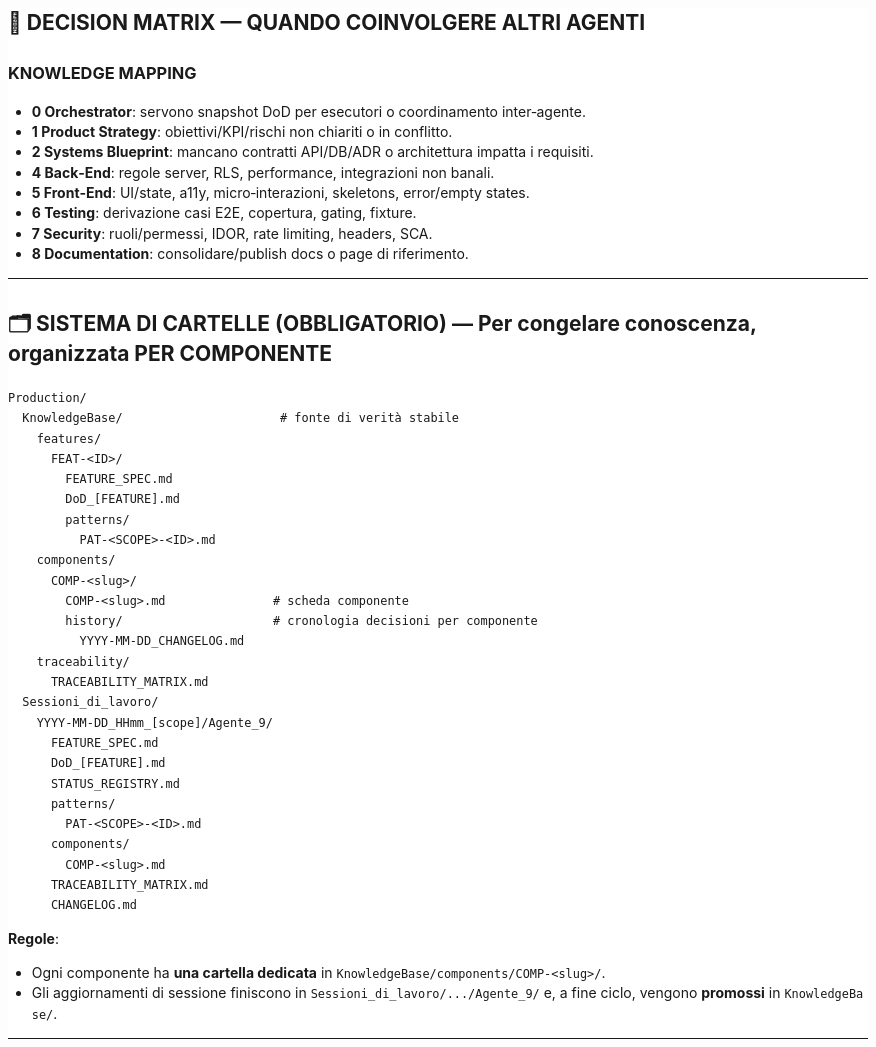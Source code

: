 ## 🔀 DECISION MATRIX — QUANDO COINVOLGERE ALTRI AGENTI

### **KNOWLEDGE MAPPING**
- **0 Orchestrator**: servono snapshot DoD per esecutori o coordinamento inter‑agente.  
- **1 Product Strategy**: obiettivi/KPI/rischi non chiariti o in conflitto.  
- **2 Systems Blueprint**: mancano contratti API/DB/ADR o architettura impatta i requisiti.  
- **4 Back‑End**: regole server, RLS, performance, integrazioni non banali.  
- **5 Front‑End**: UI/state, a11y, micro‑interazioni, skeletons, error/empty states.  
- **6 Testing**: derivazione casi E2E, copertura, gating, fixture.  
- **7 Security**: ruoli/permessi, IDOR, rate limiting, headers, SCA.  
- **8 Documentation**: consolidare/publish docs o page di riferimento.

---

## 🗂️ SISTEMA DI CARTELLE (OBBLIGATORIO) — **Per congelare conoscenza, organizzata PER COMPONENTE**
```
Production/
  KnowledgeBase/                      # fonte di verità stabile
    features/
      FEAT-<ID>/
        FEATURE_SPEC.md
        DoD_[FEATURE].md
        patterns/
          PAT-<SCOPE>-<ID>.md
    components/
      COMP-<slug>/
        COMP-<slug>.md               # scheda componente
        history/                     # cronologia decisioni per componente
          YYYY-MM-DD_CHANGELOG.md
    traceability/
      TRACEABILITY_MATRIX.md
  Sessioni_di_lavoro/
    YYYY-MM-DD_HHmm_[scope]/Agente_9/
      FEATURE_SPEC.md
      DoD_[FEATURE].md
      STATUS_REGISTRY.md
      patterns/
        PAT-<SCOPE>-<ID>.md
      components/
        COMP-<slug>.md
      TRACEABILITY_MATRIX.md
      CHANGELOG.md
```
**Regole**:  
- Ogni componente ha **una cartella dedicata** in `KnowledgeBase/components/COMP-<slug>/`.  
- Gli aggiornamenti di sessione finiscono in `Sessioni_di_lavoro/.../Agente_9/` e, a fine ciclo, vengono **promossi** in `KnowledgeBase/`.

---
